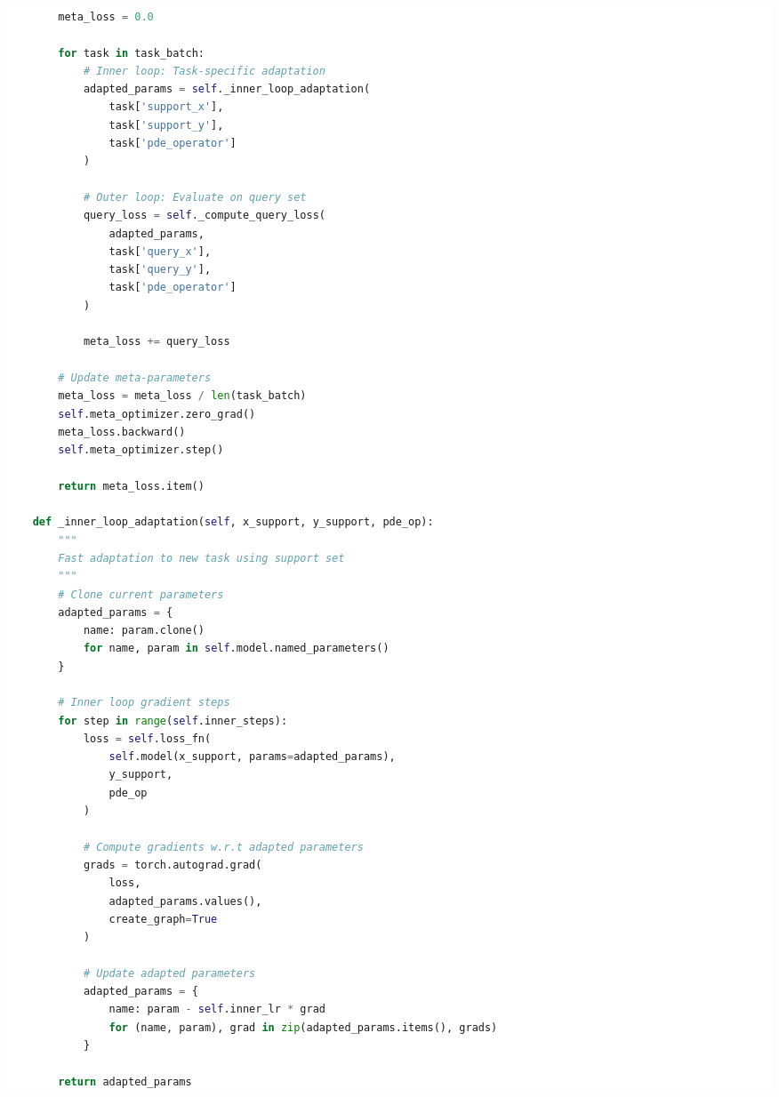 ```python
        meta_loss = 0.0
        
        for task in task_batch:
            # Inner loop: Task-specific adaptation
            adapted_params = self._inner_loop_adaptation(
                task['support_x'],
                task['support_y'],
                task['pde_operator']
            )
            
            # Outer loop: Evaluate on query set
            query_loss = self._compute_query_loss(
                adapted_params,
                task['query_x'],
                task['query_y'],
                task['pde_operator']
            )
            
            meta_loss += query_loss
            
        # Update meta-parameters
        meta_loss = meta_loss / len(task_batch)
        self.meta_optimizer.zero_grad()
        meta_loss.backward()
        self.meta_optimizer.step()
        
        return meta_loss.item()
        
    def _inner_loop_adaptation(self, x_support, y_support, pde_op):
        """
        Fast adaptation to new task using support set
        """
        # Clone current parameters
        adapted_params = {
            name: param.clone() 
            for name, param in self.model.named_parameters()
        }
        
        # Inner loop gradient steps
        for step in range(self.inner_steps):
            loss = self.loss_fn(
                self.model(x_support, params=adapted_params),
                y_support,
                pde_op
            )
            
            # Compute gradients w.r.t adapted parameters
            grads = torch.autograd.grad(
                loss,
                adapted_params.values(),
                create_graph=True
            )
            
            # Update adapted parameters
            adapted_params = {
                name: param - self.inner_lr * grad
                for (name, param), grad in zip(adapted_params.items(), grads)
            }
            
        return adapted_params
```
